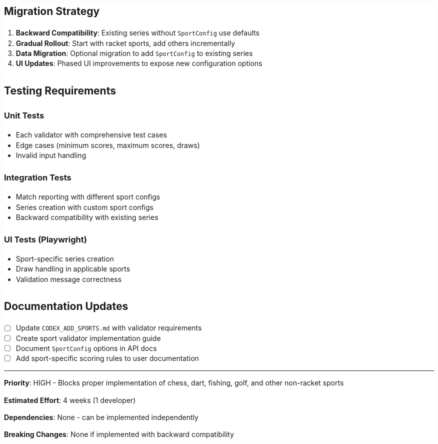 ## Migration Strategy

1. **Backward Compatibility**: Existing series without `SportConfig` use defaults
2. **Gradual Rollout**: Start with racket sports, add others incrementally
3. **Data Migration**: Optional migration to add `SportConfig` to existing series
4. **UI Updates**: Phased UI improvements to expose new configuration options

## Testing Requirements

### Unit Tests
- Each validator with comprehensive test cases
- Edge cases (minimum scores, maximum scores, draws)
- Invalid input handling

### Integration Tests
- Match reporting with different sport configs
- Series creation with custom sport configs
- Backward compatibility with existing series

### UI Tests (Playwright)
- Sport-specific series creation
- Draw handling in applicable sports
- Validation message correctness

## Documentation Updates

- [ ] Update `CODEX_ADD_SPORTS.md` with validator requirements
- [ ] Create sport validator implementation guide
- [ ] Document `SportConfig` options in API docs
- [ ] Add sport-specific scoring rules to user documentation

---

**Priority**: HIGH - Blocks proper implementation of chess, dart, fishing, golf, and other non-racket sports

**Estimated Effort**: 4 weeks (1 developer)

**Dependencies**: None - can be implemented independently

**Breaking Changes**: None if implemented with backward compatibility
